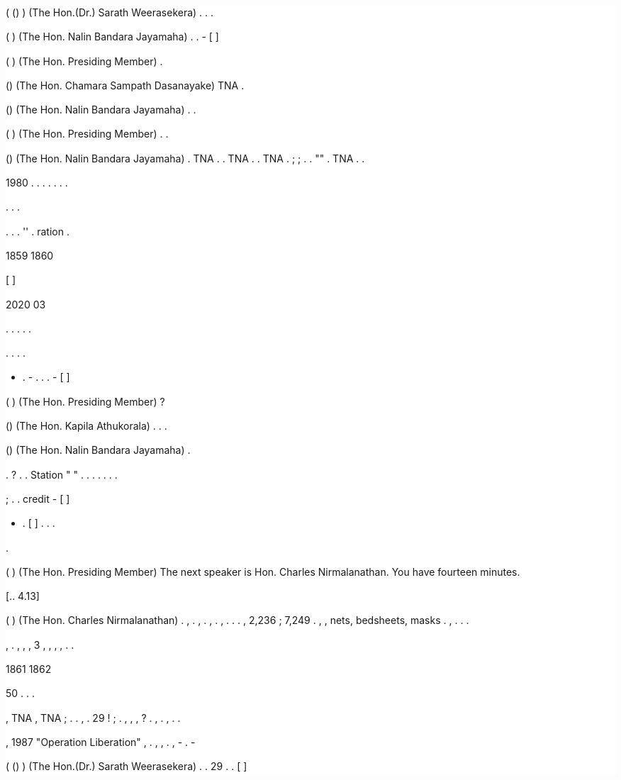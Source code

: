 ( () ) (The Hon.(Dr.) Sarath Weerasekera) . . .

( ) (The Hon. Nalin Bandara Jayamaha) . . - [ ]

( ) (The Hon. Presiding Member) .

() (The Hon. Chamara Sampath Dasanayake) TNA .

() (The Hon. Nalin Bandara Jayamaha) . .

( ) (The Hon. Presiding Member) . .

() (The Hon. Nalin Bandara Jayamaha) . TNA . . TNA . . TNA . ; ; . . "" . TNA . .

1980 . . . . . . .

. . .

. . . '' . ration .

1859 1860

[ ]

2020 03

. . . . .

. . . .

- . - . . . - [ ]

( ) (The Hon. Presiding Member) ?

() (The Hon. Kapila Athukorala) . . .

() (The Hon. Nalin Bandara Jayamaha) .

. ? . . Station " " . . . . . . .

; . . credit - [ ]

- . [ ] . . .

.

( ) (The Hon. Presiding Member) The next speaker is Hon. Charles Nirmalanathan. You have fourteen minutes.

[.. 4.13]

( ) (The Hon. Charles Nirmalanathan) . , . , . , . , . . . , 2,236 ; 7,249 . , , nets, bedsheets, masks . , . . .

, . , , , 3 , , , , . .

1861 1862

50 . . .

, TNA , TNA ; . . , . 29 ! ; . , , , ? . , . , . .

, 1987 "Operation Liberation" , . , , . , - . -

( () ) (The Hon.(Dr.) Sarath Weerasekera) . . 29 . . [ ]
